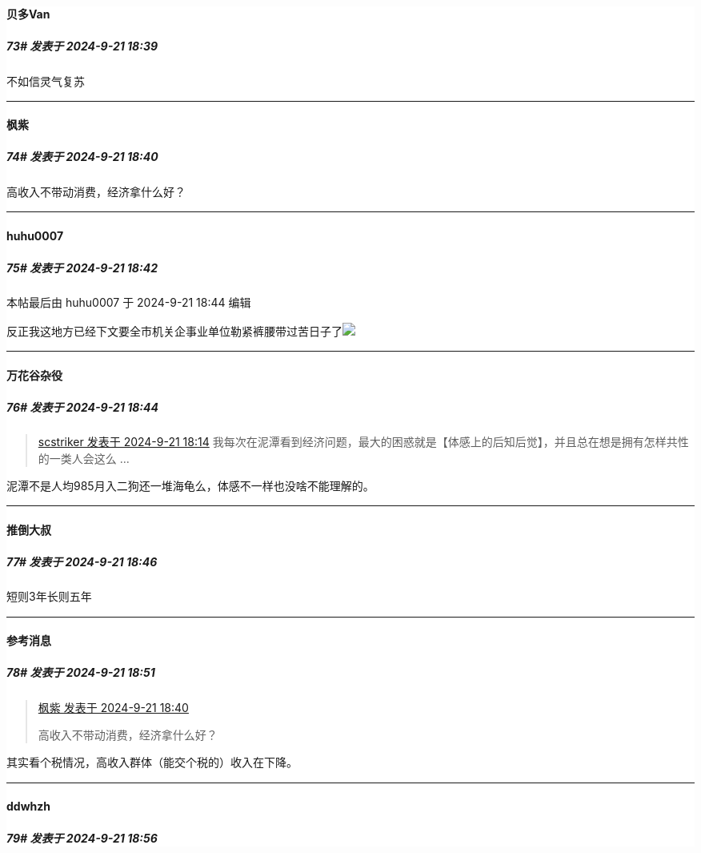 ####  贝多Van  
##### 73#       发表于 2024-9-21 18:39

不如信灵气复苏

*****

####  枫紫  
##### 74#       发表于 2024-9-21 18:40

高收入不带动消费，经济拿什么好？


*****

####  huhu0007  
##### 75#       发表于 2024-9-21 18:42

 本帖最后由 huhu0007 于 2024-9-21 18:44 编辑 

反正我这地方已经下文要全市机关企事业单位勒紧裤腰带过苦日子了<img src="https://static.saraba1st.com/image/smiley/face2017/037.png" referrerpolicy="no-referrer">

*****

####  万花谷杂役  
##### 76#       发表于 2024-9-21 18:44

<blockquote><a href="httphttps://bbs.saraba1st.com/2b/forum.php?mod=redirect&amp;goto=findpost&amp;pid=66265865&amp;ptid=2200216" target="_blank">scstriker 发表于 2024-9-21 18:14</a>
我每次在泥潭看到经济问题，最大的困惑就是【体感上的后知后觉】，并且总在想是拥有怎样共性的一类人会这么 ...</blockquote>
泥潭不是人均985月入二狗还一堆海龟么，体感不一样也没啥不能理解的。

*****

####  推倒大叔  
##### 77#       发表于 2024-9-21 18:46

短则3年长则五年


*****

####  参考消息  
##### 78#       发表于 2024-9-21 18:51

<blockquote><a href="httphttps://bbs.saraba1st.com/2b/forum.php?mod=redirect&amp;goto=findpost&amp;pid=66266041&amp;ptid=2200216" target="_blank">枫紫 发表于 2024-9-21 18:40</a>

高收入不带动消费，经济拿什么好？</blockquote>
其实看个税情况，高收入群体（能交个税的）收入在下降。


*****

####  ddwhzh  
##### 79#       发表于 2024-9-21 18:56
